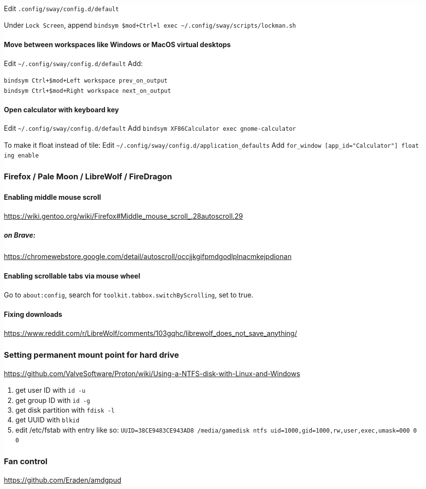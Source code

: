 Edit `.config/sway/config.d/default`

Under `Lock Screen`, append `bindsym $mod+Ctrl+l exec ~/.config/sway/scripts/lockman.sh`

#### Move between workspaces like Windows or MacOS virtual desktops

Edit `~/.config/sway/config.d/default`
Add:

```
bindsym Ctrl+$mod+Left workspace prev_on_output
bindsym Ctrl+$mod+Right workspace next_on_output
```

#### Open calculator with keyboard key

Edit `~/.config/sway/config.d/default`
Add `bindsym XF86Calculator exec gnome-calculator`

To make it float instead of tile:
Edit `~/.config/sway/config.d/application_defaults`
Add `for_window [app_id="Calculator"] floating enable`

### Firefox / Pale Moon / LibreWolf / FireDragon

#### Enabling middle mouse scroll

https://wiki.gentoo.org/wiki/Firefox#Middle_mouse_scroll_.28autoscroll.29

##### on Brave:

https://chromewebstore.google.com/detail/autoscroll/occjjkgifpmdgodlplnacmkejpdionan

#### Enabling scrollable tabs via mouse wheel

Go to `about:config`, search for `toolkit.tabbox.switchByScrolling`, set to true.

#### Fixing downloads

https://www.reddit.com/r/LibreWolf/comments/103gqhc/librewolf_does_not_save_anything/

### Setting permanent mount point for hard drive

https://github.com/ValveSoftware/Proton/wiki/Using-a-NTFS-disk-with-Linux-and-Windows

1. get user ID with `id -u`
2. get group ID with `id -g`
3. get disk partition with `fdisk -l`
4. get UUID with `blkid`
5. edit /etc/fstab with entry like so:
   `UUID=38CE9483CE943AD8 /media/gamedisk ntfs uid=1000,gid=1000,rw,user,exec,umask=000 0 0`

### Fan control

https://github.com/Eraden/amdgpud
